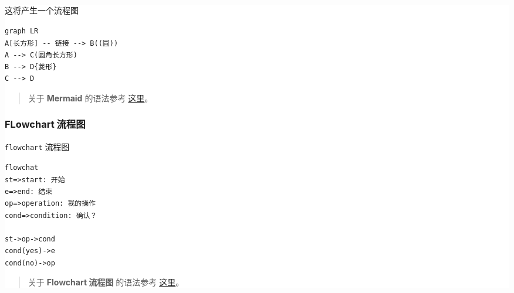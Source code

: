 这将产生一个流程图

```mermaid
graph LR
A[长方形] -- 链接 --> B((圆))
A --> C(圆角长方形)
B --> D{菱形}
C --> D
```

> 关于 **Mermaid** 的语法参考 [这里][3]。

### FLowchart 流程图

`flowchart` 流程图

```mermaid
flowchat
st=>start: 开始
e=>end: 结束
op=>operation: 我的操作
cond=>condition: 确认？

st->op->cond
cond(yes)->e
cond(no)->op
```

> 关于 **Flowchart 流程图** 的语法参考 [这里][4]。

[1]: http://meta.math.stackexchange.com/questions/5020/mathjax-basic-tutorial-and-quick-reference
[2]: https://mermaidjs.github.io/
[3]: https://mermaidjs.github.io/
[4]: http://adrai.github.io/flowchart.js/


  [1]: http://www.google.com/
  [yahoo]: http://www.yahoo.com/
[1]: http://www.google.com/logo.png
[^2]: 注脚的解释